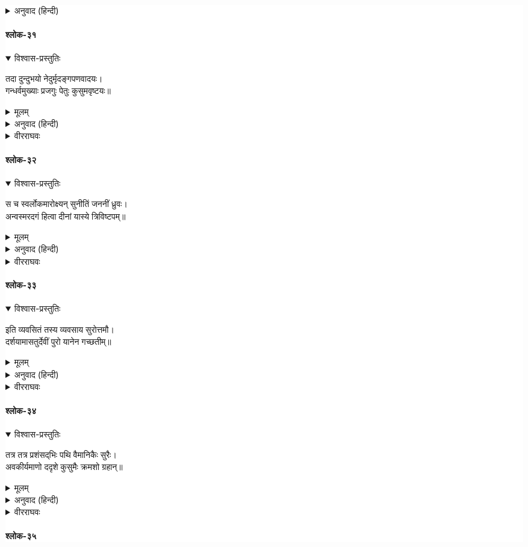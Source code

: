 <details><summary>अनुवाद (हिन्दी)</summary></details>

#### श्लोक-३१


<details open><summary>विश्वास-प्रस्तुतिः</summary>

तदा दुन्दुभयो नेदुर्मृदङ्गपणवादयः।  
गन्धर्वमुख्याः प्रजगुः पेतुः कुसुमवृष्टयः॥
</details>

<details><summary>मूलम्</summary></details>

<details><summary>अनुवाद (हिन्दी)</summary></details>

<details><summary>वीरराघवः</summary></details>

#### श्लोक-३२


<details open><summary>विश्वास-प्रस्तुतिः</summary>

स च स्वर्लोकमारोक्ष्यन् सुनीतिं जननीं ध्रुवः।  
अन्वस्मरदगं हित्वा दीनां यास्ये त्रिविष्टपम्॥
</details>

<details><summary>मूलम्</summary></details>

<details><summary>अनुवाद (हिन्दी)</summary></details>

<details><summary>वीरराघवः</summary></details>

#### श्लोक-३३


<details open><summary>विश्वास-प्रस्तुतिः</summary>

इति व्यवसितं तस्य व्यवसाय सुरोत्तमौ।  
दर्शयामासतुर्देवीं पुरो यानेन गच्छतीम्॥
</details>

<details><summary>मूलम्</summary></details>

<details><summary>अनुवाद (हिन्दी)</summary></details>

<details><summary>वीरराघवः</summary></details>

#### श्लोक-३४


<details open><summary>विश्वास-प्रस्तुतिः</summary>

तत्र तत्र प्रशंसद‍्भिः पथि वैमानिकैः सुरैः।  
अवकीर्यमाणो ददृशे कुसुमैः क्रमशो ग्रहान्॥
</details>

<details><summary>मूलम्</summary></details>

<details><summary>अनुवाद (हिन्दी)</summary></details>

<details><summary>वीरराघवः</summary></details>

#### श्लोक-३५
